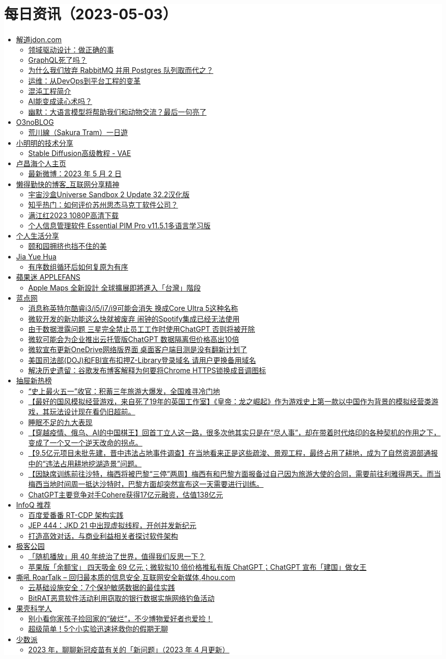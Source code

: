 ﻿# 每日资讯（2023-05-03）

- [解道jdon.com](https://www.jdon.com/)
  - [领域驱动设计：做正确的事](https://www.jdon.com/66352.html)
  - [GraphQL死了吗？](https://www.jdon.com/66351.html)
  - [为什么我们放弃 RabbitMQ 并用 Postgres 队列取而代之？](https://www.jdon.com/66350.html)
  - [运维：从DevOps到平台工程的变革](https://www.jdon.com/66349.html)
  - [混沌工程简介](https://www.jdon.com/66348.html)
  - [AI能变成读心术吗？](https://www.jdon.com/66347.html)
  - [幽默：大语言模型将帮助我们和动物交流？最后一句亮了](https://www.jdon.com/66346.html)
- [O3noBLOG](https://blog.othree.net/)
  - [荒川線（Sakura Tram）一日遊](https://blog.othree.net/log/2023/05/03/sakura-tram/)
- [小明明的技术分享](www.dongwm.com)
  - [Stable Diffusion高级教程 - VAE](https://www.dongwm.com/post/stable-diffusion-vae/)
- [卢昌海个人主页](http://www.changhai.org)
  - [最新微博：2023 年 5 月 2 日](https://www.changhai.org/articles/miscellaneous/blog/202305.php#latest)
- [懒得勤快的博客_互联网分享精神](https://masuit.com/rss)
  - [宇宙沙盒Universe Sandbox 2 Update 32.2汉化版](https://masuit.com/1276)
  - [知乎热门：如何评价苏州思杰马克丁软件公司？](https://masuit.com/p173)
  - [满江红2023 1080P高清下载](https://masuit.com/1961)
  - [个人信息管理软件 Essential PIM Pro v11.5.1多语言学习版](https://masuit.com/1586)
- [个人生活分享](https://fxpai.com)
  - [颐和园拥挤也挡不住的美](https://fxpai.com/yiheyuanyongjiyedangbuzhudemei/)
- [Jia Yue Hua](https://jiayuehua.github.io/)
  - [有序数组循环后如何复原为有序](https://jiayuehua.github.io/2023/05/03/ordered-array/)
- [蘋果迷 APPLEFANS](https://applefans.today/)
  - [Apple Maps 全新設計 全球擴展即將進入「台灣」階段](https://applefans.today/2023-05-apple-maps-redesign-now-rolling-out-in-taiwan/)
- [蓝点网](https://www.landiannews.com)
  - [消息称英特尔酷睿i3/i5/i7/i9可能会消失 换成Core Ultra 5这种名称](https://www.landiannews.com/archives/98528.html)
  - [微软开发的新功能这么快就被废弃 闹钟的Spotify集成已经无法使用](https://www.landiannews.com/archives/98523.html)
  - [由于数据泄露问题 三星完全禁止员工工作时使用ChatGPT 否则将被开除](https://www.landiannews.com/archives/98524.html)
  - [微软可能会为企业推出云托管版ChatGPT 数据隔离但价格高出10倍](https://www.landiannews.com/archives/98529.html)
  - [微软宣布更新OneDrive网络版界面 桌面客户端目测是没有翻新计划了](https://www.landiannews.com/archives/98530.html)
  - [美国司法部(DOJ)和FBI宣布扣押Z-Library登录域名 请用户更换备用域名](https://www.landiannews.com/archives/98532.html)
  - [解决历史遗留：谷歌发布博客解释为何要将Chrome HTTPS锁换成音调图标](https://www.landiannews.com/archives/98526.html)
- [抽屉新热榜](http://www.chouti.com)
  - [“史上最火五一”收官：积蓄三年旅游大爆发，全国难寻冷门地](https://dig.chouti.com/link/38535403)
  - [【最好的国风模拟经营游戏，来自死了19年的英国工作室】《皇帝：龙之崛起》作为游戏史上第一款以中国作为背景的模拟经营类游戏，其玩法设计现在看仍旧超前。](https://dig.chouti.com/link/38535156)
  - [睡眠不足的九大表现](https://dig.chouti.com/link/38535062)
  - [【穿越疫情、俄乌、AI的中国棋王】回首丁立人这一路，很多次他其实只是在“尽人事”，却在带着时代烙印的各种契机的作用之下，变成了一个又一个逆天改命的拐点。](https://dig.chouti.com/link/38533909)
  - [【9.5亿元项目未批先建，晋中违法占地事件调查】在当地看来正是这些疏浚、景观工程，最终占用了耕地，成为了自然资源部通报中的“违法占用耕地挖湖造景”问题。](https://dig.chouti.com/link/38534227)
  - [【因缺席训练前往沙特，梅西将被巴黎“三停”两周】梅西有和巴黎方面报备过自己因为旅游大使的合同，需要前往利雅得两天。而当梅西当地时间周一抵达沙特时，巴黎方面却突然宣布这一天需要进行训练。](https://dig.chouti.com/link/38534312)
  - [ChatGPT主要竞争对手Cohere获得17亿元融资，估值138亿元](https://dig.chouti.com/link/38533777)
- [InfoQ 推荐](https://www.infoq.cn)
  - [百度爱番番 RT-CDP 架构实践](https://www.infoq.cn/article/FcoVTtQdqzAY5P9D8asA)
  - [JEP 444：JKD 21 中出现虚拟线程，开创并发新纪元](https://www.infoq.cn/article/wxcjbFtvT7Twva0eeXTj)
  - [打造高效对话，与商业利益相关者探讨软件架构](https://www.infoq.cn/article/MJZYs27fPjsf8MAD0Y83)
- [极客公园](http://mainssl.geekpark.net/rss.rss)
  - [「随机播放」用 40 年统治了世界，值得我们反思一下？](http://www.geekpark.net/news/318502)
  - [苹果版「余额宝」 四天吸金 69 亿元；微软拟10 倍价格推私有版 ChatGPT；ChatGPT 宣布「建国」做女王](http://www.geekpark.net/news/318501)
- [嘶吼 RoarTalk – 回归最本质的信息安全,互联网安全新媒体,4hou.com](https://www.4hou.com)
  - [云基础设施安全：7个保护敏感数据的最佳实践](https://www.4hou.com/posts/0oR7)
  - [BitRAT恶意软件活动利用窃取的银行数据实施网络钓鱼活动](https://www.4hou.com/posts/4KXx)
- [果壳科学人](https://www.guokr.com)
  - [别小看你家孩子捡回家的“破烂”，不少博物爱好者也爱捡！](https://www.guokr.com/article/463923/)
  - [超级简单！5个小实验迅速拯救你的假期无聊](https://www.guokr.com/article/463922/)
- [少数派](https://sspai.com)
  - [2023 年，聊聊新冠疫苗有关的「新问题」（2023 年 4 月更新）](https://sspai.com/post/78146)